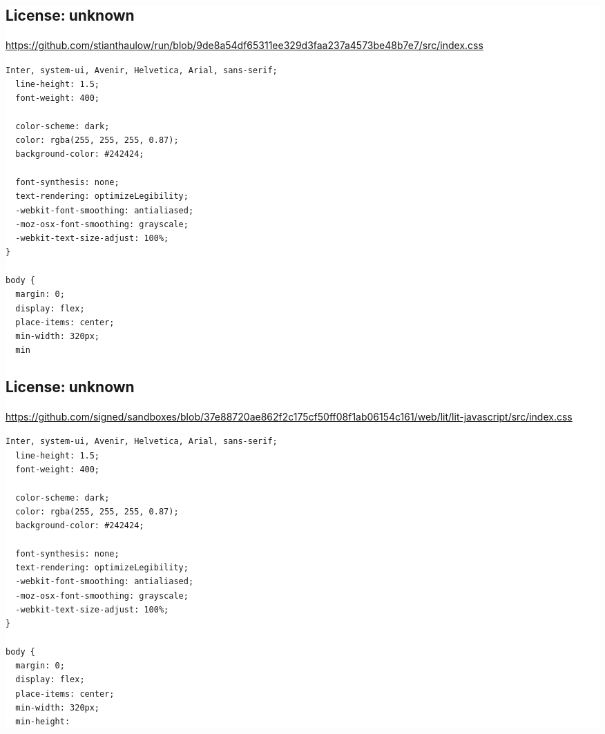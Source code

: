 
## License: unknown
https://github.com/stianthaulow/run/blob/9de8a54df65311ee329d3faa237a4573be48b7e7/src/index.css

```
Inter, system-ui, Avenir, Helvetica, Arial, sans-serif;
  line-height: 1.5;
  font-weight: 400;
  
  color-scheme: dark;
  color: rgba(255, 255, 255, 0.87);
  background-color: #242424;
  
  font-synthesis: none;
  text-rendering: optimizeLegibility;
  -webkit-font-smoothing: antialiased;
  -moz-osx-font-smoothing: grayscale;
  -webkit-text-size-adjust: 100%;
}

body {
  margin: 0;
  display: flex;
  place-items: center;
  min-width: 320px;
  min
```


## License: unknown
https://github.com/signed/sandboxes/blob/37e88720ae862f2c175cf50ff08f1ab06154c161/web/lit/lit-javascript/src/index.css

```
Inter, system-ui, Avenir, Helvetica, Arial, sans-serif;
  line-height: 1.5;
  font-weight: 400;
  
  color-scheme: dark;
  color: rgba(255, 255, 255, 0.87);
  background-color: #242424;
  
  font-synthesis: none;
  text-rendering: optimizeLegibility;
  -webkit-font-smoothing: antialiased;
  -moz-osx-font-smoothing: grayscale;
  -webkit-text-size-adjust: 100%;
}

body {
  margin: 0;
  display: flex;
  place-items: center;
  min-width: 320px;
  min-height: 
```
